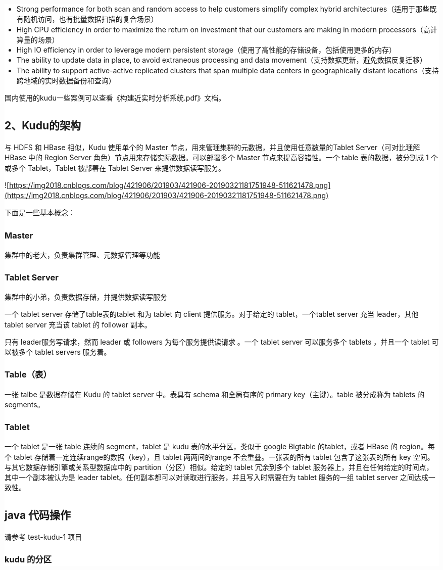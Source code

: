 - Strong performance for both scan and random access to help customers simplify complex hybrid architectures（适用于那些既有随机访问，也有批量数据扫描的复合场景）
- High CPU efficiency in order to maximize the return on investment that our customers are making in modern processors（高计算量的场景）
- High IO efficiency in order to leverage modern persistent storage（使用了高性能的存储设备，包括使用更多的内存）
- The ability to update data in place, to avoid extraneous processing and data movement（支持数据更新，避免数据反复迁移）
- The ability to support active-active replicated clusters that span multiple data centers in geographically distant locations（支持跨地域的实时数据备份和查询）

国内使用的kudu一些案例可以查看《构建近实时分析系统.pdf》文档。

## 2、Kudu的架构

与 HDFS 和 HBase 相似，Kudu 使用单个的 Master 节点，用来管理集群的元数据，并且使用任意数量的Tablet Server（可对比理解 HBase 中的 Region Server 角色）节点用来存储实际数据。可以部署多个 Master 节点来提高容错性。一个 table 表的数据，被分割成 1 个或多个 Tablet，Tablet 被部署在 Tablet Server 来提供数据读写服务。

![https://img2018.cnblogs.com/blog/421906/201903/421906-20190321181751948-511621478.png](https://img2018.cnblogs.com/blog/421906/201903/421906-20190321181751948-511621478.png)

下面是一些基本概念：

### Master

集群中的老大，负责集群管理、元数据管理等功能

### Tablet Server

集群中的小弟，负责数据存储，并提供数据读写服务

一个 tablet server 存储了table表的tablet 和为 tablet 向 client 提供服务。对于给定的 tablet，一个tablet server 充当 leader，其他 tablet server 充当该 tablet 的 follower 副本。

只有 leader服务写请求，然而 leader 或 followers 为每个服务提供读请求 。一个 tablet server 可以服务多个 tablets ，并且一个 tablet 可以被多个 tablet servers 服务着。

### Table（表）

一张 talbe 是数据存储在 Kudu 的 tablet server 中。表具有 schema 和全局有序的 primary key（主键）。table 被分成称为 tablets 的 segments。

### Tablet

一个 tablet 是一张 table 连续的 segment，tablet 是 kudu 表的水平分区，类似于 google Bigtable 的tablet，或者 HBase 的 region。每个 tablet 存储着一定连续range的数据（key），且 tablet 两两间的range 不会重叠。一张表的所有 tablet 包含了这张表的所有 key 空间。与其它数据存储引擎或关系型数据库中的 partition（分区）相似。给定的 tablet 冗余到多个 tablet 服务器上，并且在任何给定的时间点，其中一个副本被认为是 leader tablet。任何副本都可以对读取进行服务，并且写入时需要在为 tablet 服务的一组  tablet server 之间达成一致性。

## java 代码操作

请参考 test-kudu-1 项目

### kudu 的分区
